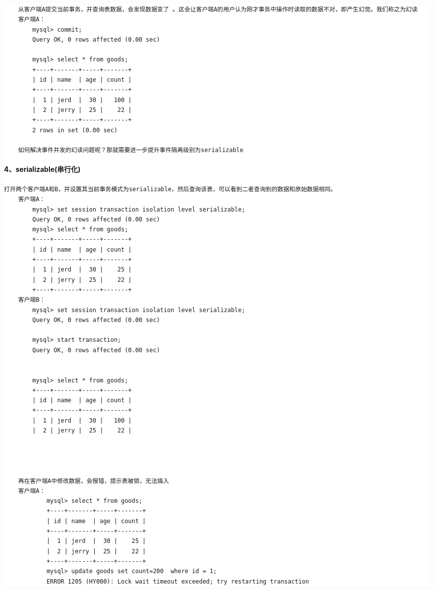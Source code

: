         从客户端A提交当前事务，并查询表数据，会发现数据变了 。这会让客户端A的用户认为刚才事务中操作时读取的数据不对，即产生幻觉。我们称之为幻读
        客户端A：
            mysql> commit;
            Query OK, 0 rows affected (0.00 sec)
            
            mysql> select * from goods;
            +----+-------+-----+-------+
            | id | name  | age | count |
            +----+-------+-----+-------+
            |  1 | jerd  |  30 |   100 |
            |  2 | jerry |  25 |    22 |
            +----+-------+-----+-------+
            2 rows in set (0.00 sec)

        如何解决事件并发的幻读问题呢？那就需要进一步提升事件隔离级别为serializable
    
#### 4、serializable(串行化)
    打开两个客户端A和B，并设置其当前事务模式为serializable，然后查询该表，可以看到二者查询到的数据和原始数据相同。
        客户端A：
            mysql> set session transaction isolation level serializable;
            Query OK, 0 rows affected (0.00 sec)
            mysql> select * from goods;
            +----+-------+-----+-------+
            | id | name  | age | count |
            +----+-------+-----+-------+
            |  1 | jerd  |  30 |    25 |
            |  2 | jerry |  25 |    22 |
            +----+-------+-----+-------+
        客户端B：
            mysql> set session transaction isolation level serializable;
            Query OK, 0 rows affected (0.00 sec)
            
            mysql> start transaction;
            Query OK, 0 rows affected (0.00 sec)
            
            
            mysql> select * from goods;
            +----+-------+-----+-------+
            | id | name  | age | count |
            +----+-------+-----+-------+
            |  1 | jerd  |  30 |   100 |
            |  2 | jerry |  25 |    22 |
        


            
        再在客户端A中修改数据，会报错，提示表被锁，无法插入
        客户端A：
                mysql> select * from goods;
                +----+-------+-----+-------+
                | id | name  | age | count |
                +----+-------+-----+-------+
                |  1 | jerd  |  30 |    25 |
                |  2 | jerry |  25 |    22 |
                +----+-------+-----+-------+
                mysql> update goods set count=200  where id = 1;
                ERROR 1205 (HY000): Lock wait timeout exceeded; try restarting transaction
                
